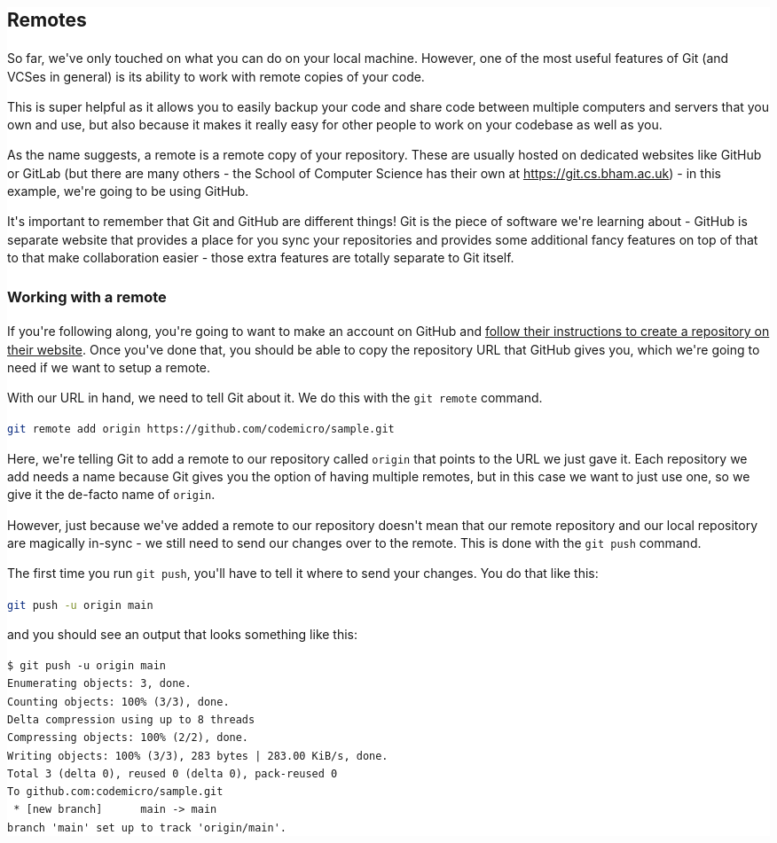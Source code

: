 ## Remotes

So far, we've only touched on what you can do on your local machine. However, one of the most useful features of Git (and VCSes in general) is its ability to work with remote copies of your code.

This is super helpful as it allows you to easily backup your code and share code between multiple computers and servers that you own and use, but also because it makes it really easy for other people to work on your codebase as well as you.

As the name suggests, a remote is a remote copy of your repository. These are usually hosted on dedicated websites like GitHub or GitLab (but there are many others - the School of Computer Science has their own at <https://git.cs.bham.ac.uk>) - in this example, we're going to be using GitHub.

It's important to remember that Git and GitHub are different things! Git is the piece of software we're learning about - GitHub is separate website that provides a place for you sync your repositories and provides some additional fancy features on top of that to that make collaboration easier - those extra features are totally separate to Git itself.

### Working with a remote

If you're following along, you're going to want to make an account on GitHub and [follow their instructions to create a repository on their website](https://docs.github.com/en/get-started/quickstart/hello-world#creating-a-repository). Once you've done that, you should be able to copy the repository URL that GitHub gives you, which we're going to need if we want to setup a remote.

With our URL in hand, we need to tell Git about it. We do this with the `git remote` command.

```bash
git remote add origin https://github.com/codemicro/sample.git
```

Here, we're telling Git to add a remote to our repository called `origin` that points to the URL we just gave it. Each repository we add needs a name because Git gives you the option of having multiple remotes, but in this case we want to just use one, so we give it the de-facto name of `origin`.

However, just because we've added a remote to our repository doesn't mean that our remote repository and our local repository are magically in-sync - we still need to send our changes over to the remote. This is done with the `git push` command.

The first time you run `git push`, you'll have to tell it where to send your changes. You do that like this:

```bash
git push -u origin main
```

and you should see an output that looks something like this:

```console
$ git push -u origin main
Enumerating objects: 3, done.
Counting objects: 100% (3/3), done.
Delta compression using up to 8 threads
Compressing objects: 100% (2/2), done.
Writing objects: 100% (3/3), 283 bytes | 283.00 KiB/s, done.
Total 3 (delta 0), reused 0 (delta 0), pack-reused 0
To github.com:codemicro/sample.git
 * [new branch]      main -> main
branch 'main' set up to track 'origin/main'.
```
